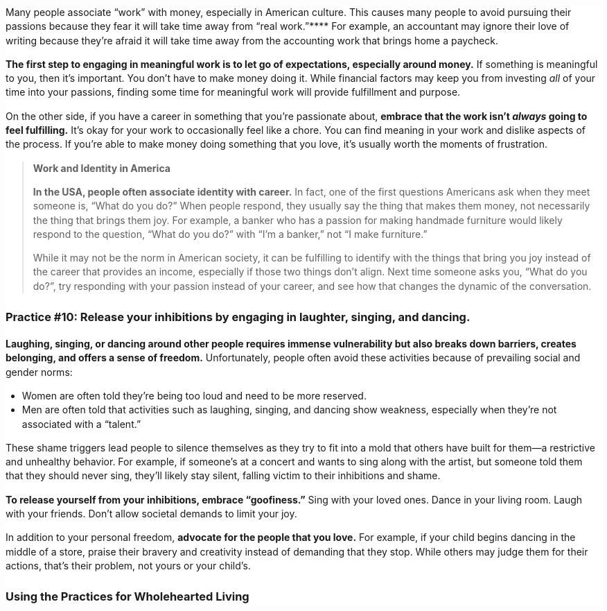 Many people associate “work” with money, especially in American culture. This causes many people to avoid pursuing their passions because they fear it will take time away from “real work.”**** For example, an accountant may ignore their love of writing because they’re afraid it will take time away from the accounting work that brings home a paycheck.

**The first step to engaging in meaningful work is to let go of expectations, especially around money.** If something is meaningful to you, then it’s important. You don’t have to make money doing it. While financial factors may keep you from investing _all_ of your time into your passions, finding some time for meaningful work will provide fulfillment and purpose.

On the other side, if you have a career in something that you’re passionate about, **embrace that the work isn’t _always_ going to feel fulfilling.** It’s okay for your work to occasionally feel like a chore. You can find meaning in your work and dislike aspects of the process. If you’re able to make money doing something that you love, it’s usually worth the moments of frustration.

> **Work and Identity in America**
> 
> **In the USA, people often associate identity with career.** In fact, one of the first questions Americans ask when they meet someone is, “What do you do?” When people respond, they usually say the thing that makes them money, not necessarily the thing that brings them joy. For example, a banker who has a passion for making handmade furniture would likely respond to the question, “What do you do?” with “I’m a banker,” not “I make furniture.”
> 
> While it may not be the norm in American society, it can be fulfilling to identify with the things that bring you joy instead of the career that provides an income, especially if those two things don’t align. Next time someone asks you, “What do you do?”, try responding with your passion instead of your career, and see how that changes the dynamic of the conversation.

### Practice #10: Release your inhibitions by engaging in laughter, singing, and dancing.

**Laughing, singing, or dancing around other people requires immense vulnerability but also breaks down barriers, creates belonging, and offers a sense of freedom.** Unfortunately, people often avoid these activities because of prevailing social and gender norms:

  * Women are often told they’re being too loud and need to be more reserved.
  * Men are often told that activities such as laughing, singing, and dancing show weakness, especially when they’re not associated with a “talent.” 



These shame triggers lead people to silence themselves as they try to fit into a mold that others have built for them—a restrictive and unhealthy behavior. For example, if someone’s at a concert and wants to sing along with the artist, but someone told them that they should never sing, they’ll likely stay silent, falling victim to their inhibitions and shame.

**To release yourself from your inhibitions, embrace “goofiness.”** Sing with your loved ones. Dance in your living room. Laugh with your friends. Don’t allow societal demands to limit your joy.

In addition to your personal freedom, **advocate for the people that you love.** For example, if your child begins dancing in the middle of a store, praise their bravery and creativity instead of demanding that they stop. While others may judge them for their actions, that’s their problem, not yours or your child’s.

### Using the Practices for Wholehearted Living

